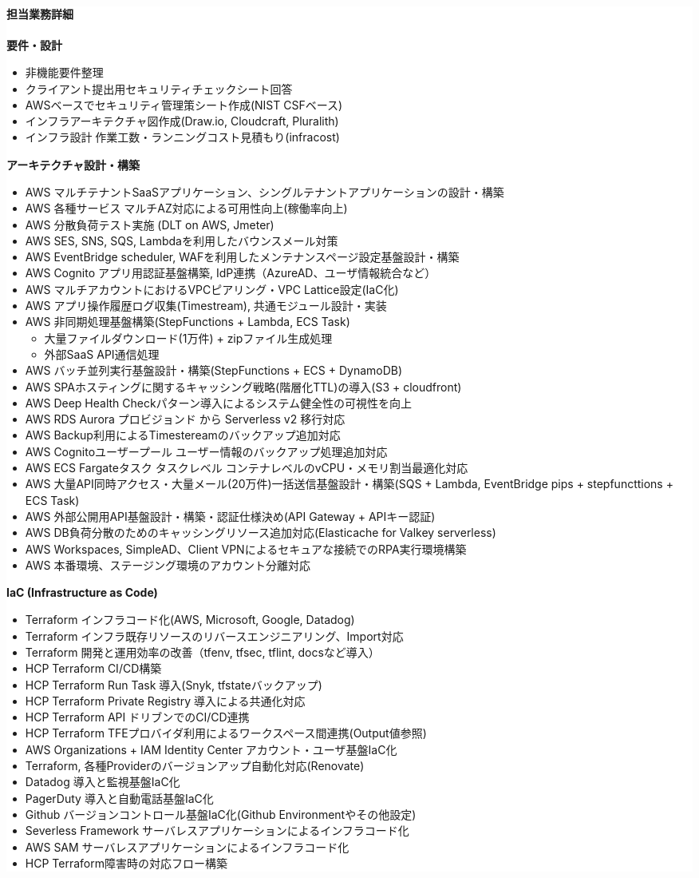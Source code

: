 #### 担当業務詳細

**要件・設計**
- 非機能要件整理
- クライアント提出用セキュリティチェックシート回答
- AWSベースでセキュリティ管理策シート作成(NIST CSFベース)
- インフラアーキテクチャ図作成(Draw.io, Cloudcraft, Pluralith)
- インフラ設計 作業工数・ランニングコスト見積もり(infracost)

**アーキテクチャ設計・構築**
- AWS マルチテナントSaaSアプリケーション、シングルテナントアプリケーションの設計・構築
- AWS 各種サービス マルチAZ対応による可用性向上(稼働率向上)
- AWS 分散負荷テスト実施 (DLT on AWS, Jmeter)
- AWS SES, SNS, SQS, Lambdaを利用したバウンスメール対策
- AWS EventBridge scheduler, WAFを利用したメンテナンスページ設定基盤設計・構築
- AWS Cognito アプリ用認証基盤構築, IdP連携（AzureAD、ユーザ情報統合など）
- AWS マルチアカウントにおけるVPCピアリング・VPC Lattice設定(IaC化)
- AWS アプリ操作履歴ログ収集(Timestream), 共通モジュール設計・実装
- AWS 非同期処理基盤構築(StepFunctions + Lambda, ECS Task)
  - 大量ファイルダウンロード(1万件) + zipファイル生成処理
  - 外部SaaS API通信処理
- AWS バッチ並列実行基盤設計・構築(StepFunctions + ECS + DynamoDB)
- AWS SPAホスティングに関するキャッシング戦略(階層化TTL)の導入(S3 + cloudfront)
- AWS Deep Health Checkパターン導入によるシステム健全性の可視性を向上
- AWS RDS Aurora プロビジョンド から Serverless v2 移行対応
- AWS Backup利用によるTimestereamのバックアップ追加対応
- AWS Cognitoユーザープール ユーザー情報のバックアップ処理追加対応
- AWS ECS Fargateタスク タスクレベル コンテナレベルのvCPU・メモリ割当最適化対応
- AWS 大量API同時アクセス・大量メール(20万件)一括送信基盤設計・構築(SQS + Lambda, EventBridge pips + stepfuncttions + ECS Task)
- AWS 外部公開用API基盤設計・構築・認証仕様決め(API Gateway + APIキー認証)
- AWS DB負荷分散のためのキャッシングリソース追加対応(Elasticache for Valkey serverless)
- AWS Workspaces, SimpleAD、Client VPNによるセキュアな接続でのRPA実行環境構築
- AWS 本番環境、ステージング環境のアカウント分離対応

**IaC (Infrastructure as Code)**
- Terraform インフラコード化(AWS, Microsoft, Google, Datadog)
- Terraform インフラ既存リソースのリバースエンジニアリング、Import対応
- Terraform 開発と運用効率の改善（tfenv, tfsec, tflint, docsなど導入）
- HCP Terraform CI/CD構築
- HCP Terraform Run Task 導入(Snyk, tfstateバックアップ)
- HCP Terraform Private Registry 導入による共通化対応
- HCP Terraform API ドリブンでのCI/CD連携
- HCP Terraform TFEプロバイダ利用によるワークスペース間連携(Output値参照)
- AWS Organizations + IAM Identity Center アカウント・ユーザ基盤IaC化
- Terraform, 各種Providerのバージョンアップ自動化対応(Renovate)
- Datadog 導入と監視基盤IaC化
- PagerDuty 導入と自動電話基盤IaC化
- Github バージョンコントロール基盤IaC化(Github Environmentやその他設定)
- Severless Framework サーバレスアプリケーションによるインフラコード化
- AWS SAM サーバレスアプリケーションによるインフラコード化
- HCP Terraform障害時の対応フロー構築
